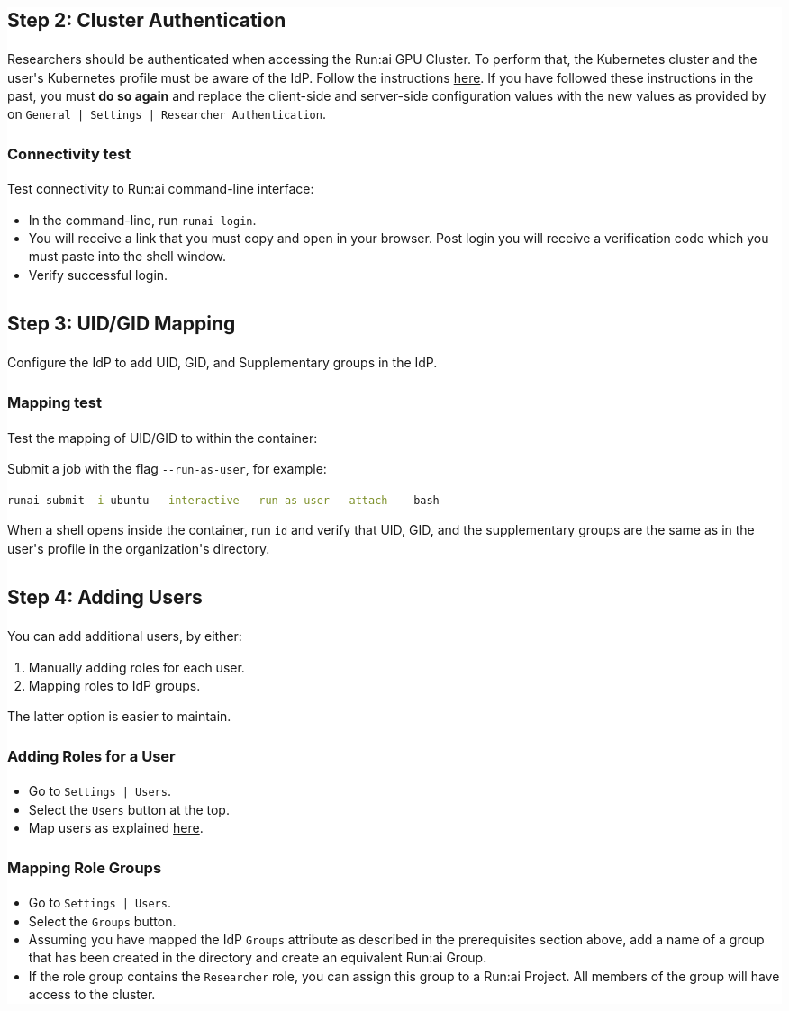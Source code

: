 ## Step 2: Cluster Authentication

Researchers should be authenticated when accessing the Run:ai GPU Cluster. To perform that, the Kubernetes cluster and the user's Kubernetes profile must be aware of the IdP. Follow the instructions [here](researcher-authentication.md). If you have followed these instructions in the past, you must **do so again** and replace the client-side and server-side configuration values with the new values as provided by on `General | Settings | Researcher Authentication`.

### Connectivity test

Test connectivity to Run:ai command-line interface:

* In the command-line, run `runai login`.
* You will receive a link that you must copy and open in your browser. Post login you will receive a verification code which you must paste into the shell window.
* Verify successful login.

## Step 3: UID/GID Mapping

Configure the IdP to add UID, GID, and Supplementary groups in the IdP.

### Mapping test

Test the mapping of UID/GID to within the container:

Submit a job with the flag `--run-as-user`, for example:

``` bash
runai submit -i ubuntu --interactive --run-as-user --attach -- bash
```

When a shell opens inside the container, run `id` and verify that UID, GID, and the supplementary groups are the same as in the user's profile in the organization's directory.

## Step 4: Adding Users

You can add additional users, by either:

1. Manually adding roles for each user.
2. Mapping roles to IdP groups.

The latter option is easier to maintain.

### Adding Roles for a User

* Go to `Settings | Users`.
* Select the `Users` button at the top.
* Map users as explained [here](../../admin-ui-setup/admin-ui-users.md).

### Mapping Role Groups

* Go to `Settings | Users`.
* Select the `Groups` button.
* Assuming you have mapped the IdP `Groups` attribute as described in the prerequisites section above, add a name of a group that has been created in the directory and create an equivalent Run:ai Group.
* If the role group contains the `Researcher` role, you can assign this group to a Run:ai Project. All members of the group will have access to the cluster.
